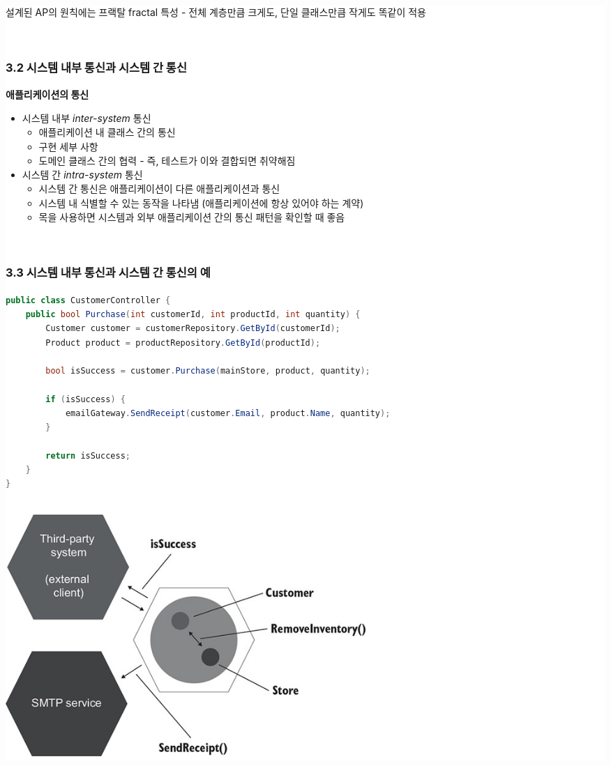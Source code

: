 설계된 AP의 원칙에는 프랙탈 fractal 특성 - 전체 계층만큼 크게도, 단일 클래스만큼 작게도 똑같이 적용

<br/>

### 3.2 시스템 내부 통신과 시스템 간 통신

**애플리케이션의 통신**

- 시스템 내부 _inter-system_ 통신
  - 애플리케이션 내 클래스 간의 통신
  - 구현 세부 사항
  - 도메인 클래스 간의 협력 - 즉, 테스트가 이와 결합되면 취약해짐
- 시스템 간 _intra-system_ 통신
  - 시스템 간 통신은 애플리케이션이 다른 애플리케이션과 통신
  - 시스템 내 식별할 수 있는 동작을 나타냄 (애플리케이션에 항상 있어야 하는 계약)
  - 목을 사용하면 시스템과 외부 애플리케이션 간의 통신 패턴을 확인할 때 좋음

<br/>

### 3.3 시스템 내부 통신과 시스템 간 통신의 예

```csharp
public class CustomerController {
    public bool Purchase(int customerId, int productId, int quantity) {
        Customer customer = customerRepository.GetById(customerId);
        Product product = productRepository.GetById(productId);

        bool isSuccess = customer.Purchase(mainStore, product, quantity);

        if (isSuccess) {
            emailGateway.SendReceipt(customer.Email, product.Name, quantity);
        }

        return isSuccess;
    }
}
```

<br/><img src="./image/image13.jpeg" width="60%" /><br/>
